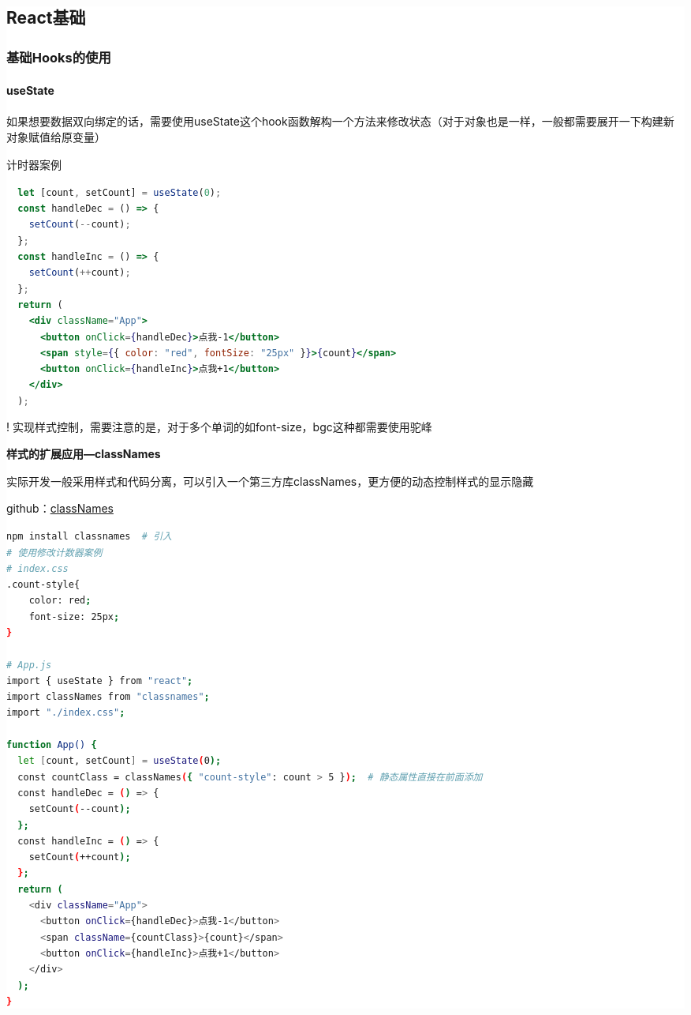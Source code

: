 ## React基础

### 基础Hooks的使用

####  useState

​		如果想要数据双向绑定的话，需要使用useState这个hook函数解构一个方法来修改状态（对于对象也是一样，一般都需要展开一下构建新对象赋值给原变量）

计时器案例

```jsx
  let [count, setCount] = useState(0);
  const handleDec = () => {
    setCount(--count);
  };
  const handleInc = () => {
    setCount(++count);
  };
  return (
    <div className="App">
      <button onClick={handleDec}>点我-1</button>
      <span style={{ color: "red", fontSize: "25px" }}>{count}</span>
      <button onClick={handleInc}>点我+1</button>
    </div>
  );
```

! 实现样式控制，需要注意的是，对于多个单词的如font-size，bgc这种都需要使用驼峰

**样式的扩展应用—classNames**

实际开发一般采用样式和代码分离，可以引入一个第三方库classNames，更方便的动态控制样式的显示隐藏

github：[classNames](https://github.com/JedWatson/classnames)

```bash
npm install classnames	# 引入
# 使用修改计数器案例
# index.css
.count-style{
    color: red;
    font-size: 25px;
} 

# App.js
import { useState } from "react";
import classNames from "classnames";
import "./index.css";

function App() {
  let [count, setCount] = useState(0);
  const countClass = classNames({ "count-style": count > 5 });	# 静态属性直接在前面添加
  const handleDec = () => {
    setCount(--count);
  };
  const handleInc = () => {
    setCount(++count);
  };
  return (
    <div className="App">
      <button onClick={handleDec}>点我-1</button>
      <span className={countClass}>{count}</span>
      <button onClick={handleInc}>点我+1</button>
    </div>
  );
}
```